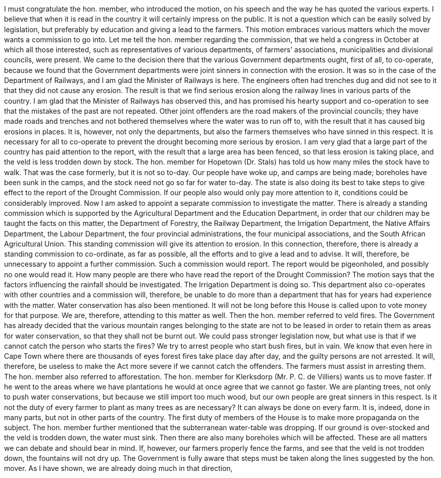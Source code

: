 <p>I must congratulate the hon. member, who introduced the motion, on his speech and the way he has quoted the various experts. I believe that when it is read in the country it will certainly impress on the public. It is not a question which can be easily solved by legislation, but preferably by education and giving a lead to the farmers. This motion embraces various matters which the mover wants a commission to go into. Let me tell the hon. member regarding the commission, that we held a congress in October at which all those interested, such as representatives of various departments, of farmers&#x2019; associations, municipalities and divisional councils, were present. We came to the decision there that the various Government departments ought, first of all, to co-operate, because we found that the Government departments were joint sinners in connection with the erosion. It was so in the case of the Department of Railways, and I am glad the Minister of Railways is here. The engineers often had trenches dug and did not see to it that they did not cause any erosion. The result is that we find serious erosion along the railway lines in various parts of the country. I am glad that the Minister of Railways has observed this, and has promised his hearty support and co-operation to see that the mistakes of the past are not repeated. Other joint offenders are the road makers of the provincial <span class="col_379-380" refersTo="page_0259"/>councils; they have made roads and trenches and not bothered themselves where the water was to run off to, with the result that it has caused big erosions in places. It is, however, not only the departments, but also the farmers themselves who have sinned in this respect. It is necessary for all to co-operate to prevent the drought becoming more serious by erosion. I am very glad that a large part of the country has paid attention to the report, with the result that a large area has been fenced, so that less erosion is taking place, and the veld is less trodden down by stock. The hon. member for Hopetown (Dr. Stals) has told us how many miles the stock have to walk. That was the case formerly, but it is not so to-day. Our people have woke up, and camps are being made; boreholes have been sunk in the camps, and the stock need not go so far for water to-day. The state is also doing its best to take steps to give effect to the report of the Drought Commission. If our people also would only pay more attention to it, conditions could be considerably improved. Now I am asked to appoint a separate commission to investigate the matter. There is already a standing commission which is supported by the Agricultural Department and the Education Department, in order that our children may be taught the facts on this matter, the Department of Forestry, the Railway Department, the Irrigation Department, the Native Affairs Department, the Labour Department, the four provincial administrations, the four municipal associations, and the South African Agricultural Union. This standing commission will give its attention to erosion. In this connection, therefore, there is already a standing commission to co-ordinate, as far as possible, all the efforts and to give a lead and to advise. It will, therefore, be unnecessary to appoint a further commission. Such a commission would report. The report would be pigeonholed, and possibly no one would read it. How many people are there who have read the report of the Drought Commission&#x003F; The motion says that the factors influencing the rainfall should be investigated. The Irrigation Department is doing so. This department also co-operates with other countries and a commission will, therefore, be unable to do more than a department that has for years had experience with the matter. Water conservation has also been mentioned. It will not be long before this House is called upon to vote money for that purpose. We are, therefore, attending to this matter as well. Then the hon. member referred to veld fires. The Government has already decided that the various mountain ranges belonging to the state are not to be leased in order to retain them as areas for water conservation, so that they shall not be burnt out. We could pass stronger legislation now, but what use is that if we cannot catch the person who starts the fires&#x003F; We try to arrest people who start bush fires, but in vain. We know that even here in Cape Town where there are thousands of eyes forest fires take place day after day, and the guilty persons are not arrested. It will, therefore, be useless to make the Act more severe if we cannot catch the offenders. The farmers must assist in arresting them. The hon. member also referred to afforestation. The hon. member for Klerksdorp (Mr. P. C. de Villiers) wants us to move faster. If he went to the areas where we have plantations he would at once agree that we cannot go faster. We are planting trees, not only to push water conservations, but because we still import too much wood, but our own people are great sinners in this respect. Is it not the duty of every farmer to plant as many trees as are necessary&#x003F; It can always be done on every farm. It is, indeed, done in many parts, but not in other parts of the country. The first duty of members of the House is to make more propaganda on the subject. The hon. member further mentioned that the subterranean water-table was dropping. If our ground is over-stocked and the veld is trodden down, the water must sink. Then there are also many boreholes which will be affected. These are all matters we can debate and should bear in mind. If, however, our farmers properly fence the farms, and see that the veld is not trodden down, the fountains will not dry up. The Government is fully aware that steps must be taken along the lines suggested by the hon. mover. As I have shown, we are already doing much in that direction,